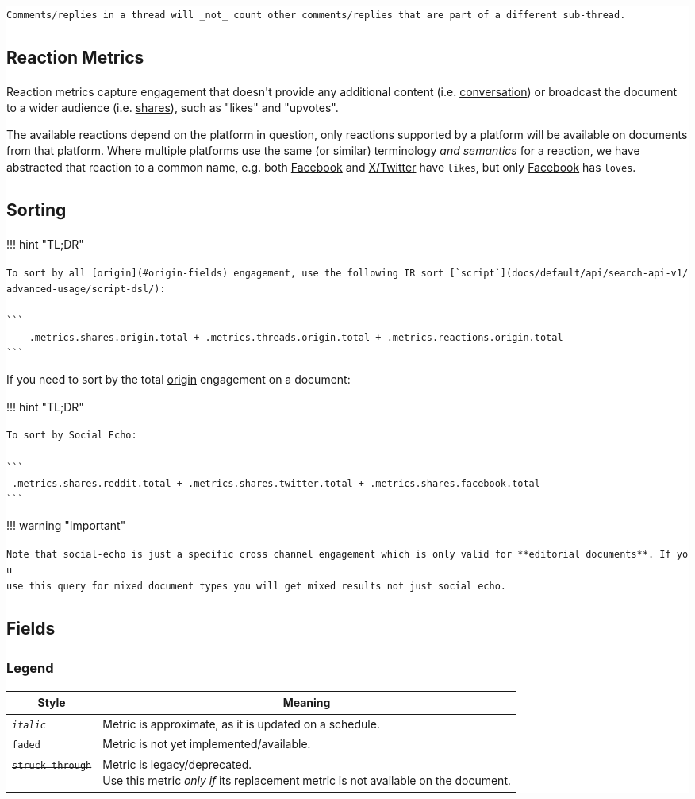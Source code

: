     Comments/replies in a thread will _not_ count other comments/replies that are part of a different sub-thread.

## Reaction Metrics

Reaction metrics capture engagement that doesn't provide any additional content (i.e.
[conversation](#conversation-metrics)) or broadcast the document to a wider audience (i.e. [shares](#share-metrics)),
such as "likes" and "upvotes".

The available reactions depend on the platform in question, only reactions supported by a platform will be available on
documents from that platform. Where multiple platforms use the same (or similar) terminology _and semantics_ for a
reaction, we have abstracted that reaction to a common name, e.g. both [Facebook](#facebook) and [X/Twitter](#xtwitter)
have `likes`, but only [Facebook](#facebook) has `loves`.

## Sorting

!!! hint "TL;DR"

    To sort by all [origin](#origin-fields) engagement, use the following IR sort [`script`](docs/default/api/search-api-v1/advanced-usage/script-dsl/):

    ```
        .metrics.shares.origin.total + .metrics.threads.origin.total + .metrics.reactions.origin.total
    ```

If you need to sort by the total [origin](#origin-fields) engagement on a document:

!!! hint "TL;DR"

    To sort by Social Echo:

    ```
     .metrics.shares.reddit.total + .metrics.shares.twitter.total + .metrics.shares.facebook.total
    ```

!!! warning "Important"

    Note that social-echo is just a specific cross channel engagement which is only valid for **editorial documents**. If you
    use this query for mixed document types you will get mixed results not just social echo.

## Fields

<h3>Legend</h3>

| Style                             | Meaning                                                                                                             |
|-----------------------------------|---------------------------------------------------------------------------------------------------------------------|
| _`italic`_                        | Metric is approximate, as it is updated on a schedule.                                                              |
| <span class="fade">`faded`</span> | Metric is not yet implemented/available.                                                                            |
| ~~`struck-through`~~              | Metric is legacy/deprecated.<br/>Use this metric _only if_ its replacement metric is not available on the document. | 
